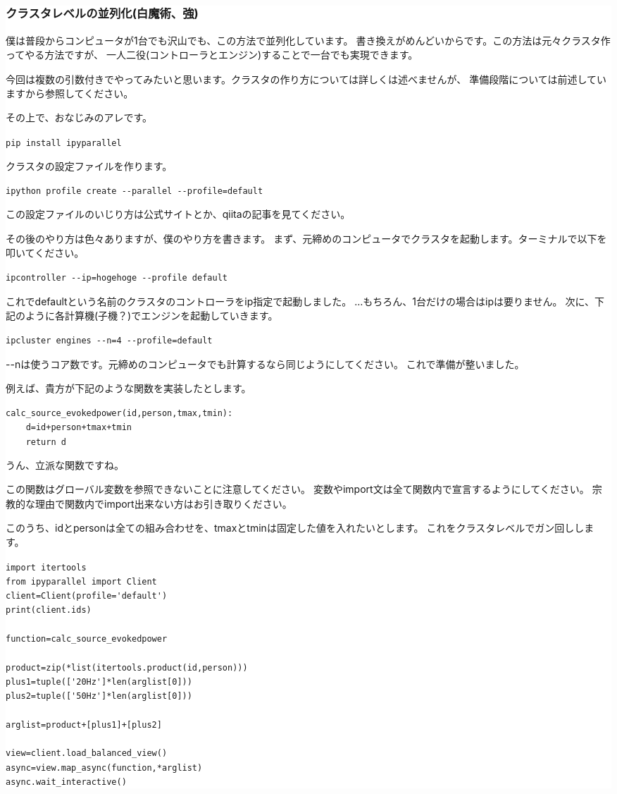 ### クラスタレベルの並列化(白魔術、強)

僕は普段からコンピュータが1台でも沢山でも、この方法で並列化しています。
書き換えがめんどいからです。この方法は元々クラスタ作ってやる方法ですが、
一人二役(コントローラとエンジン)することで一台でも実現できます。

今回は複数の引数付きでやってみたいと思います。クラスタの作り方については詳しくは述べませんが、
準備段階については前述していますから参照してください。

その上で、おなじみのアレです。

```{frame=single}
pip install ipyparallel
```

クラスタの設定ファイルを作ります。
```{frame=single}
ipython profile create --parallel --profile=default
```

この設定ファイルのいじり方は公式サイトとか、qiitaの記事を見てください。

その後のやり方は色々ありますが、僕のやり方を書きます。
まず、元締めのコンピュータでクラスタを起動します。ターミナルで以下を叩いてください。

```{frame=single}
ipcontroller --ip=hogehoge --profile default
```
これでdefaultという名前のクラスタのコントローラをip指定で起動しました。
…もちろん、1台だけの場合はipは要りません。
次に、下記のように各計算機(子機？)でエンジンを起動していきます。


```{frame=single}
ipcluster engines --n=4 --profile=default
```
--nは使うコア数です。元締めのコンピュータでも計算するなら同じようにしてください。
これで準備が整いました。

例えば、貴方が下記のような関数を実装したとします。

```{frame=single}
calc_source_evokedpower(id,person,tmax,tmin):
    d=id+person+tmax+tmin
    return d
```
うん、立派な関数ですね。

この関数はグローバル変数を参照できないことに注意してください。
変数やimport文は全て関数内で宣言するようにしてください。
宗教的な理由で関数内でimport出来ない方はお引き取りください。

このうち、idとpersonは全ての組み合わせを、tmaxとtminは固定した値を入れたいとします。
これをクラスタレベルでガン回しします。

```{frame=single}
import itertools
from ipyparallel import Client
client=Client(profile='default')
print(client.ids)

function=calc_source_evokedpower

product=zip(*list(itertools.product(id,person)))
plus1=tuple(['20Hz']*len(arglist[0]))
plus2=tuple(['50Hz']*len(arglist[0]))

arglist=product+[plus1]+[plus2]

view=client.load_balanced_view()
async=view.map_async(function,*arglist)
async.wait_interactive()
```

[^doubutsu]: 動物実験では脳に電極刺す実験はされていますが、人には刺せません。
[^meg]: 脳波は電気信号を捉えますが、脳磁図は磁場を捉えます。電気と違って拡散しないので空間分解能に優れますが、ノイズに弱いです。超電導を使うので値段も高いです。http://www.elekta.co.jp/products/functionalmapping.html
[^nai]: 他に脳の活動を調べる方法として磁力を照射するfMRIや赤外線を照射するNIRSなどがあります。fMRIは電気信号ってわけでも無さそうです。NIRSは赤外線で脳血流を捉えるのですが、頭皮の血流をいっぱい拾ってしまうので大変です。
[^kirikae]: 僕がjupyterを推す他の理由としてはクラスタ化して並列計算でゴリ押しが出来ること、有名なスクリプト言語の殆どに対応している事が挙げられます。